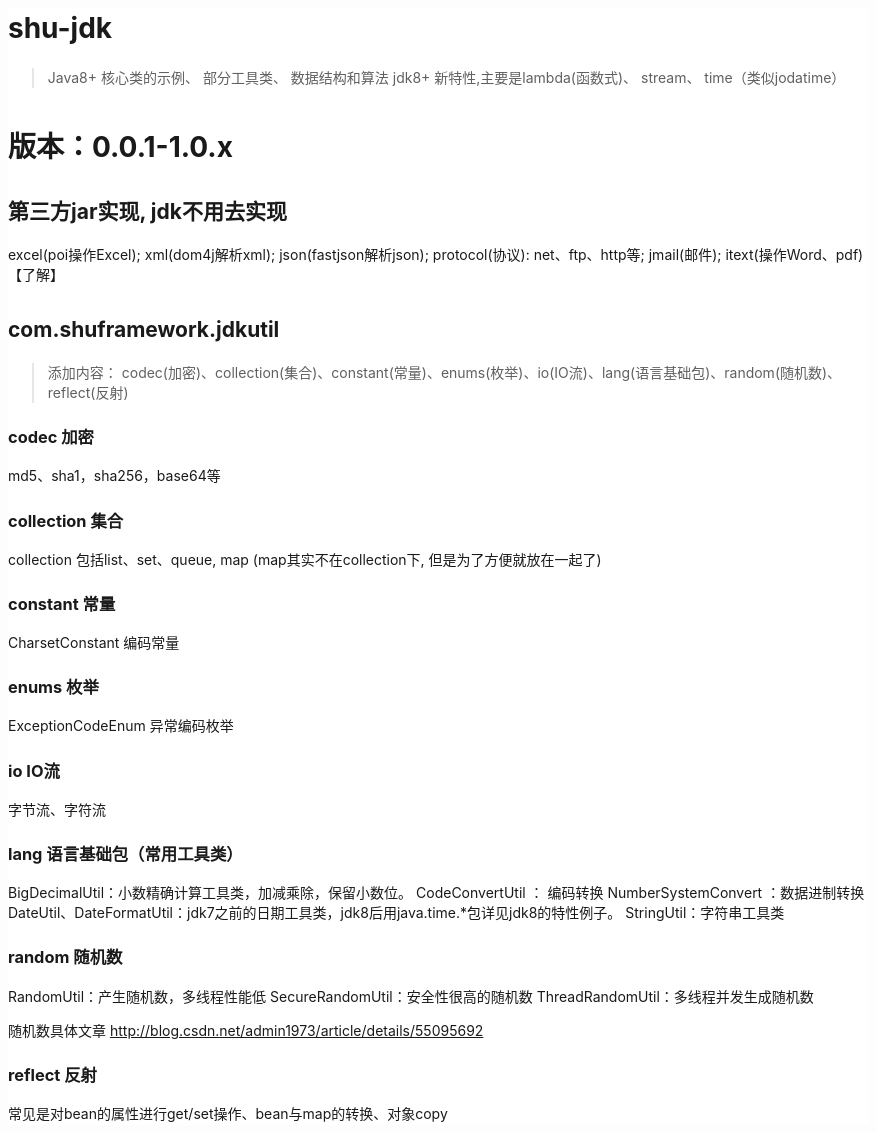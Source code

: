 # shu-jdk
> Java8+ 核心类的示例、 部分工具类、 数据结构和算法
jdk8+ 新特性,主要是lambda(函数式)、 stream、 time（类似jodatime）

# 版本：0.0.1-1.0.x

## 第三方jar实现, jdk不用去实现
excel(poi操作Excel); xml(dom4j解析xml); json(fastjson解析json); protocol(协议): net、ftp、http等; jmail(邮件);
itext(操作Word、pdf)【了解】



## com.shuframework.jdkutil
> 添加内容： codec(加密)、collection(集合)、constant(常量)、enums(枚举)、io(IO流)、lang(语言基础包)、random(随机数)、reflect(反射)

###   codec 加密
  md5、sha1，sha256，base64等

###   collection 集合
  collection 包括list、set、queue,  map
  (map其实不在collection下, 但是为了方便就放在一起了) 

###   constant 常量
  CharsetConstant  编码常量


###   enums 枚举
  ExceptionCodeEnum  异常编码枚举

###    io IO流
字节流、字符流


###    lang 语言基础包（常用工具类）
  BigDecimalUtil：小数精确计算工具类，加减乘除，保留小数位。
  CodeConvertUtil ： 编码转换
  NumberSystemConvert ：数据进制转换
  DateUtil、DateFormatUtil：jdk7之前的日期工具类，jdk8后用java.time.*包详见jdk8的特性例子。
  StringUtil：字符串工具类

###   random 随机数
  RandomUtil：产生随机数，多线程性能低
  SecureRandomUtil：安全性很高的随机数
  ThreadRandomUtil：多线程并发生成随机数

随机数具体文章 http://blog.csdn.net/admin1973/article/details/55095692

###    reflect 反射
  常见是对bean的属性进行get/set操作、bean与map的转换、对象copy
